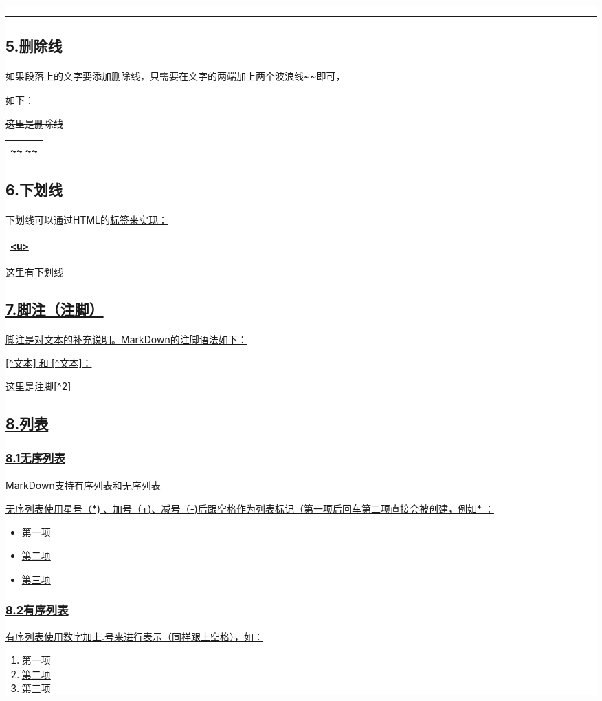 ***

---



## 5.删除线

如果段落上的文字要添加删除线，只需要在文字的两端加上两个波浪线~~即可，

如下：

~~这里是删除线~~

| \~~ ~~ |
| ------ |

## 6.下划线

下划线可以通过HTML的<u>标签来实现：

| \<u>             </u> |
| --------------------- |

<u>这里有下划线</u>



## 7.脚注（注脚）

脚注是对文本的补充说明。MarkDown的注脚语法如下：

\[^文本] 和 \[^文本]：

这里是注脚[^2]



## 8.列表



### 8.1无序列表

MarkDown支持有序列表和无序列表

无序列表使用星号（\*) 、加号（\+)、减号（\-)后跟空格作为列表标记（第一项后回车第二项直接会被创建，例如\* ：

* 第一项

* 第二项
* 第三项

### 8.2有序列表

有序列表使用数字加上.号来进行表示（同样跟上空格），如：

1. 第一项
2. 第二项
3. 第三项
